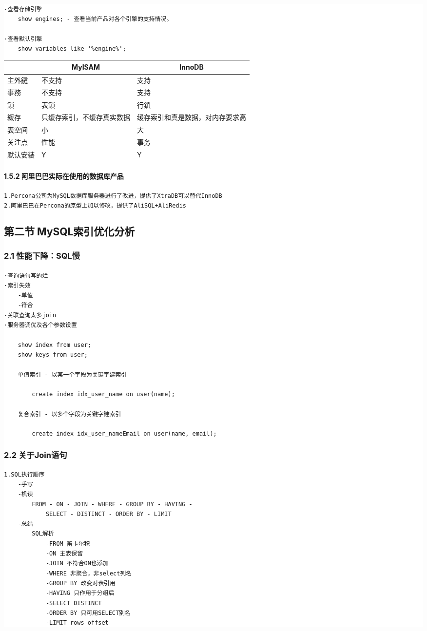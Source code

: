     ·查看存储引擎
        show engines; - 查看当前产品对各个引擎的支持情况。

    ·查看默认引擎
        show variables like '%engine%'; 

||MyISAM|InnoDB|
|-|-|-|
|主外鍵|不支持|支持|
|事務|不支持|支持|
|鎖|表鎖|行鎖|
|緩存|只缓存索引，不缓存真实数据|缓存索引和真是数据，对内存要求高|
|表空间|小|大|
|关注点|性能|事务|
|默认安装|Y|Y|

#### 1.5.2 阿里巴巴实际在使用的数据库产品

    1.Percona公司为MySQL数据库服务器进行了改进，提供了XtraDB可以替代InnoDB
    2.阿里巴巴在Percona的原型上加以修改，提供了AliSQL+AliRedis

## 第二节 MySQL索引优化分析

### 2.1 性能下降：SQL慢

    ·查询语句写的烂
    ·索引失效
        -单值
        -符合
    ·关联查询太多join
    ·服务器调优及各个参数设置

        show index from user;
        show keys from user;

        单值索引 - 以某一个字段为关键字建索引

            create index idx_user_name on user(name);

        复合索引 - 以多个字段为关键字建索引

            create index idx_user_nameEmail on user(name, email);

### 2.2 关于Join语句

    1.SQL执行顺序
        -手写
        -机读
            FROM - ON - JOIN - WHERE - GROUP BY - HAVING - 
                SELECT - DISTINCT - ORDER BY - LIMIT
        -总结
            SQL解析
                -FROM 笛卡尔积
                -ON 主表保留
                -JOIN 不符合ON也添加
                -WHERE 非聚合，非select列名
                -GROUP BY 改变对表引用
                -HAVING 只作用于分组后
                -SELECT DISTINCT
                -ORDER BY 只可用SELECT别名
                -LIMIT rows offset